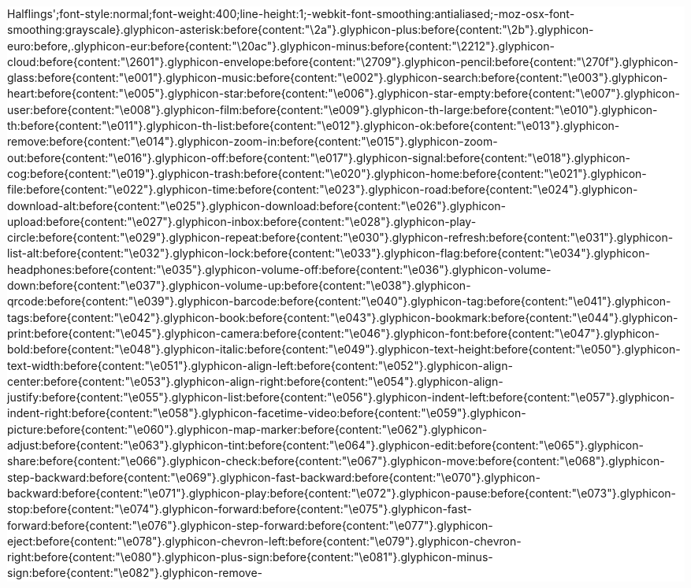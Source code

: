 Halflings';font-style:normal;font-weight:400;line-height:1;-webkit-font-smoothing:antialiased;-moz-osx-font-smoothing:grayscale}.glyphicon-asterisk:before{content:"\2a"}.glyphicon-plus:before{content:"\2b"}.glyphicon-euro:before,.glyphicon-eur:before{content:"\20ac"}.glyphicon-minus:before{content:"\2212"}.glyphicon-cloud:before{content:"\2601"}.glyphicon-envelope:before{content:"\2709"}.glyphicon-pencil:before{content:"\270f"}.glyphicon-glass:before{content:"\e001"}.glyphicon-music:before{content:"\e002"}.glyphicon-search:before{content:"\e003"}.glyphicon-heart:before{content:"\e005"}.glyphicon-star:before{content:"\e006"}.glyphicon-star-empty:before{content:"\e007"}.glyphicon-user:before{content:"\e008"}.glyphicon-film:before{content:"\e009"}.glyphicon-th-large:before{content:"\e010"}.glyphicon-th:before{content:"\e011"}.glyphicon-th-list:before{content:"\e012"}.glyphicon-ok:before{content:"\e013"}.glyphicon-remove:before{content:"\e014"}.glyphicon-zoom-in:before{content:"\e015"}.glyphicon-zoom-out:before{content:"\e016"}.glyphicon-off:before{content:"\e017"}.glyphicon-signal:before{content:"\e018"}.glyphicon-cog:before{content:"\e019"}.glyphicon-trash:before{content:"\e020"}.glyphicon-home:before{content:"\e021"}.glyphicon-file:before{content:"\e022"}.glyphicon-time:before{content:"\e023"}.glyphicon-road:before{content:"\e024"}.glyphicon-download-alt:before{content:"\e025"}.glyphicon-download:before{content:"\e026"}.glyphicon-upload:before{content:"\e027"}.glyphicon-inbox:before{content:"\e028"}.glyphicon-play-circle:before{content:"\e029"}.glyphicon-repeat:before{content:"\e030"}.glyphicon-refresh:before{content:"\e031"}.glyphicon-list-alt:before{content:"\e032"}.glyphicon-lock:before{content:"\e033"}.glyphicon-flag:before{content:"\e034"}.glyphicon-headphones:before{content:"\e035"}.glyphicon-volume-off:before{content:"\e036"}.glyphicon-volume-down:before{content:"\e037"}.glyphicon-volume-up:before{content:"\e038"}.glyphicon-qrcode:before{content:"\e039"}.glyphicon-barcode:before{content:"\e040"}.glyphicon-tag:before{content:"\e041"}.glyphicon-tags:before{content:"\e042"}.glyphicon-book:before{content:"\e043"}.glyphicon-bookmark:before{content:"\e044"}.glyphicon-print:before{content:"\e045"}.glyphicon-camera:before{content:"\e046"}.glyphicon-font:before{content:"\e047"}.glyphicon-bold:before{content:"\e048"}.glyphicon-italic:before{content:"\e049"}.glyphicon-text-height:before{content:"\e050"}.glyphicon-text-width:before{content:"\e051"}.glyphicon-align-left:before{content:"\e052"}.glyphicon-align-center:before{content:"\e053"}.glyphicon-align-right:before{content:"\e054"}.glyphicon-align-justify:before{content:"\e055"}.glyphicon-list:before{content:"\e056"}.glyphicon-indent-left:before{content:"\e057"}.glyphicon-indent-right:before{content:"\e058"}.glyphicon-facetime-video:before{content:"\e059"}.glyphicon-picture:before{content:"\e060"}.glyphicon-map-marker:before{content:"\e062"}.glyphicon-adjust:before{content:"\e063"}.glyphicon-tint:before{content:"\e064"}.glyphicon-edit:before{content:"\e065"}.glyphicon-share:before{content:"\e066"}.glyphicon-check:before{content:"\e067"}.glyphicon-move:before{content:"\e068"}.glyphicon-step-backward:before{content:"\e069"}.glyphicon-fast-backward:before{content:"\e070"}.glyphicon-backward:before{content:"\e071"}.glyphicon-play:before{content:"\e072"}.glyphicon-pause:before{content:"\e073"}.glyphicon-stop:before{content:"\e074"}.glyphicon-forward:before{content:"\e075"}.glyphicon-fast-forward:before{content:"\e076"}.glyphicon-step-forward:before{content:"\e077"}.glyphicon-eject:before{content:"\e078"}.glyphicon-chevron-left:before{content:"\e079"}.glyphicon-chevron-right:before{content:"\e080"}.glyphicon-plus-sign:before{content:"\e081"}.glyphicon-minus-sign:before{content:"\e082"}.glyphicon-remove-